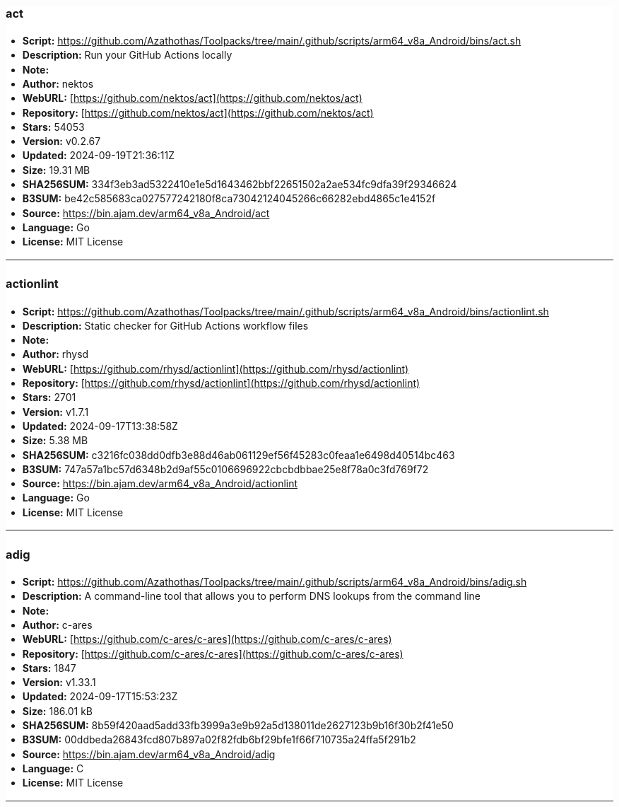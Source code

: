 ### act
- **Script:** https://github.com/Azathothas/Toolpacks/tree/main/.github/scripts/arm64_v8a_Android/bins/act.sh
- **Description:** Run your GitHub Actions locally
- **Note:** 
- **Author:** nektos
- **WebURL:** [https://github.com/nektos/act](https://github.com/nektos/act)
- **Repository:** [https://github.com/nektos/act](https://github.com/nektos/act)
- **Stars:** 54053
- **Version:** v0.2.67
- **Updated:** 2024-09-19T21:36:11Z
- **Size:** 19.31 MB
- **SHA256SUM:** 334f3eb3ad5322410e1e5d1643462bbf22651502a2ae534fc9dfa39f29346624
- **B3SUM:** be42c585683ca027577242180f8ca73042124045266c66282ebd4865c1e4152f
- **Source:** https://bin.ajam.dev/arm64_v8a_Android/act
- **Language:** Go
- **License:** MIT License

---

### actionlint
- **Script:** https://github.com/Azathothas/Toolpacks/tree/main/.github/scripts/arm64_v8a_Android/bins/actionlint.sh
- **Description:** Static checker for GitHub Actions workflow files
- **Note:** 
- **Author:** rhysd
- **WebURL:** [https://github.com/rhysd/actionlint](https://github.com/rhysd/actionlint)
- **Repository:** [https://github.com/rhysd/actionlint](https://github.com/rhysd/actionlint)
- **Stars:** 2701
- **Version:** v1.7.1
- **Updated:** 2024-09-17T13:38:58Z
- **Size:** 5.38 MB
- **SHA256SUM:** c3216fc038dd0dfb3e88d46ab061129ef56f45283c0feaa1e6498d40514bc463
- **B3SUM:** 747a57a1bc57d6348b2d9af55c0106696922cbcbdbbae25e8f78a0c3fd769f72
- **Source:** https://bin.ajam.dev/arm64_v8a_Android/actionlint
- **Language:** Go
- **License:** MIT License

---

### adig
- **Script:** https://github.com/Azathothas/Toolpacks/tree/main/.github/scripts/arm64_v8a_Android/bins/adig.sh
- **Description:** A command-line tool that allows you to perform DNS lookups from the command line
- **Note:** 
- **Author:** c-ares
- **WebURL:** [https://github.com/c-ares/c-ares](https://github.com/c-ares/c-ares)
- **Repository:** [https://github.com/c-ares/c-ares](https://github.com/c-ares/c-ares)
- **Stars:** 1847
- **Version:** v1.33.1
- **Updated:** 2024-09-17T15:53:23Z
- **Size:** 186.01 kB
- **SHA256SUM:** 8b59f420aad5add33fb3999a3e9b92a5d138011de2627123b9b16f30b2f41e50
- **B3SUM:** 00ddbeda26843fcd807b897a02f82fdb6bf29bfe1f66f710735a24ffa5f291b2
- **Source:** https://bin.ajam.dev/arm64_v8a_Android/adig
- **Language:** C
- **License:** MIT License

---